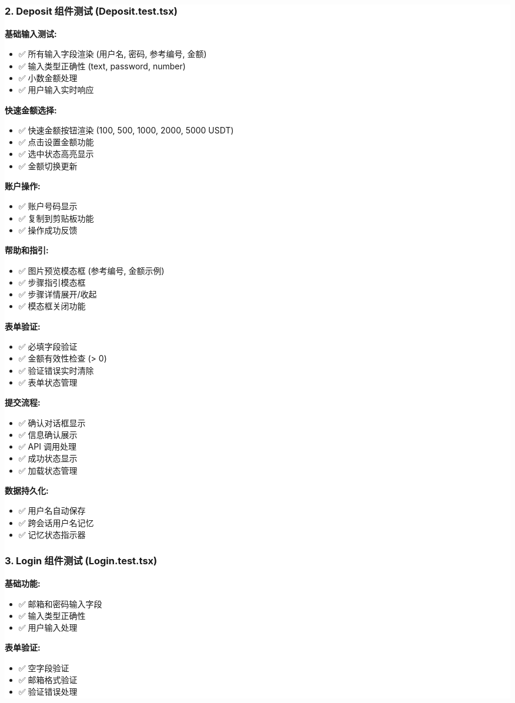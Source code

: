 ### 2. Deposit 组件测试 (Deposit.test.tsx)

**基础输入测试:**
- ✅ 所有输入字段渲染 (用户名, 密码, 参考编号, 金额)
- ✅ 输入类型正确性 (text, password, number)
- ✅ 小数金额处理
- ✅ 用户输入实时响应

**快速金额选择:**
- ✅ 快速金额按钮渲染 (100, 500, 1000, 2000, 5000 USDT)
- ✅ 点击设置金额功能
- ✅ 选中状态高亮显示
- ✅ 金额切换更新

**账户操作:**
- ✅ 账户号码显示
- ✅ 复制到剪贴板功能
- ✅ 操作成功反馈

**帮助和指引:**
- ✅ 图片预览模态框 (参考编号, 金额示例)
- ✅ 步骤指引模态框
- ✅ 步骤详情展开/收起
- ✅ 模态框关闭功能

**表单验证:**
- ✅ 必填字段验证
- ✅ 金额有效性检查 (> 0)
- ✅ 验证错误实时清除
- ✅ 表单状态管理

**提交流程:**
- ✅ 确认对话框显示
- ✅ 信息确认展示
- ✅ API 调用处理
- ✅ 成功状态显示
- ✅ 加载状态管理

**数据持久化:**
- ✅ 用户名自动保存
- ✅ 跨会话用户名记忆
- ✅ 记忆状态指示器

### 3. Login 组件测试 (Login.test.tsx)

**基础功能:**
- ✅ 邮箱和密码输入字段
- ✅ 输入类型正确性
- ✅ 用户输入处理

**表单验证:**
- ✅ 空字段验证
- ✅ 邮箱格式验证
- ✅ 验证错误处理
